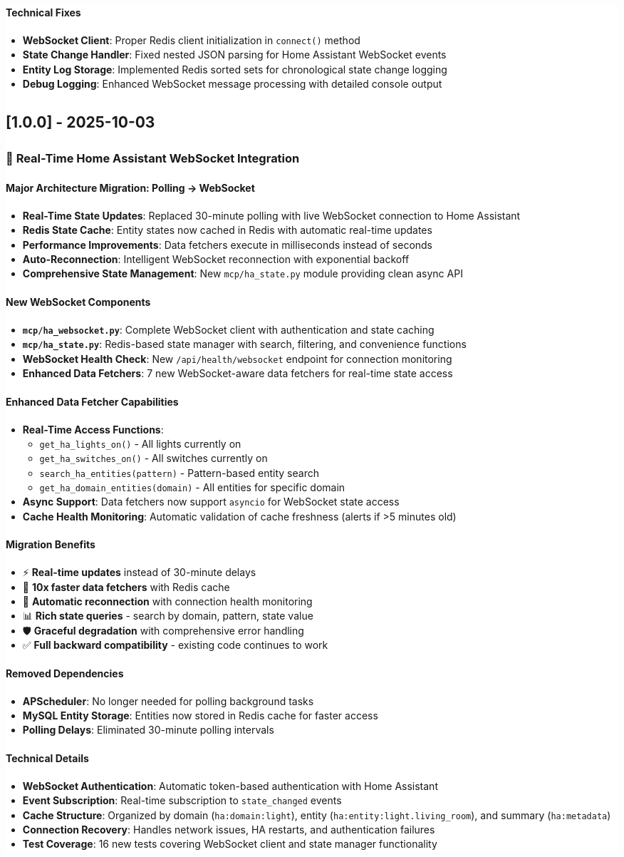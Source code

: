 #### **Technical Fixes**
- **WebSocket Client**: Proper Redis client initialization in `connect()` method
- **State Change Handler**: Fixed nested JSON parsing for Home Assistant WebSocket events
- **Entity Log Storage**: Implemented Redis sorted sets for chronological state change logging
- **Debug Logging**: Enhanced WebSocket message processing with detailed console output

## [1.0.0] - 2025-10-03

### 🚀 **Real-Time Home Assistant WebSocket Integration**

#### **Major Architecture Migration: Polling → WebSocket**
- **Real-Time State Updates**: Replaced 30-minute polling with live WebSocket connection to Home Assistant
- **Redis State Cache**: Entity states now cached in Redis with automatic real-time updates
- **Performance Improvements**: Data fetchers execute in milliseconds instead of seconds
- **Auto-Reconnection**: Intelligent WebSocket reconnection with exponential backoff
- **Comprehensive State Management**: New `mcp/ha_state.py` module providing clean async API

#### **New WebSocket Components**
- **`mcp/ha_websocket.py`**: Complete WebSocket client with authentication and state caching
- **`mcp/ha_state.py`**: Redis-based state manager with search, filtering, and convenience functions
- **WebSocket Health Check**: New `/api/health/websocket` endpoint for connection monitoring
- **Enhanced Data Fetchers**: 7 new WebSocket-aware data fetchers for real-time state access

#### **Enhanced Data Fetcher Capabilities**
- **Real-Time Access Functions**:
  - `get_ha_lights_on()` - All lights currently on
  - `get_ha_switches_on()` - All switches currently on
  - `search_ha_entities(pattern)` - Pattern-based entity search
  - `get_ha_domain_entities(domain)` - All entities for specific domain
- **Async Support**: Data fetchers now support `asyncio` for WebSocket state access
- **Cache Health Monitoring**: Automatic validation of cache freshness (alerts if >5 minutes old)

#### **Migration Benefits**
- ⚡ **Real-time updates** instead of 30-minute delays
- 🚀 **10x faster data fetchers** with Redis cache
- 🔄 **Automatic reconnection** with connection health monitoring
- 📊 **Rich state queries** - search by domain, pattern, state value
- 🛡️ **Graceful degradation** with comprehensive error handling
- ✅ **Full backward compatibility** - existing code continues to work

#### **Removed Dependencies**
- **APScheduler**: No longer needed for polling background tasks
- **MySQL Entity Storage**: Entities now stored in Redis cache for faster access
- **Polling Delays**: Eliminated 30-minute polling intervals

#### **Technical Details**
- **WebSocket Authentication**: Automatic token-based authentication with Home Assistant
- **Event Subscription**: Real-time subscription to `state_changed` events
- **Cache Structure**: Organized by domain (`ha:domain:light`), entity (`ha:entity:light.living_room`), and summary (`ha:metadata`)
- **Connection Recovery**: Handles network issues, HA restarts, and authentication failures
- **Test Coverage**: 16 new tests covering WebSocket client and state manager functionality
